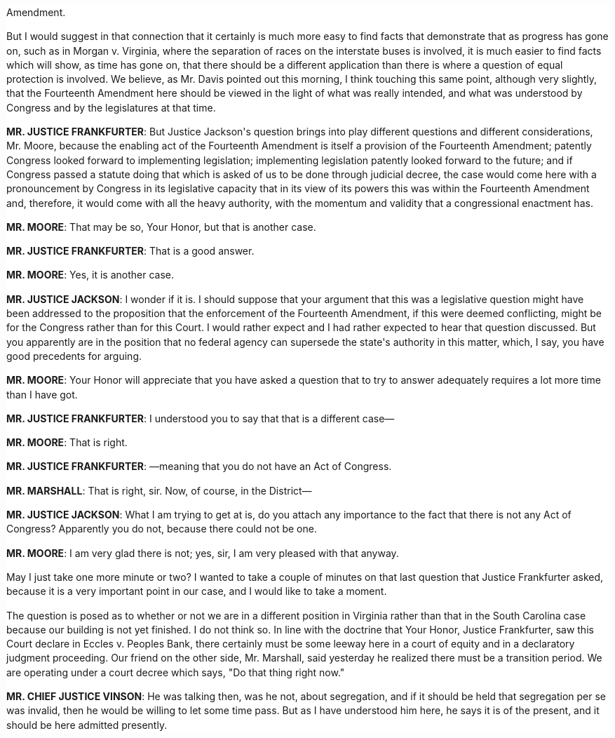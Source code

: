 Amendment. </p>
<p>But I would suggest in that connection that it certainly is much 
more easy to find facts that demonstrate that as progress 
has gone on, such as in Morgan v. Virginia, where the separation of races on the 
interstate buses is involved, it is much easier to find facts which will show, as 
time has gone on, that there should be a different application than there is where a question of equal protection is involved. We believe, as Mr. Davis pointed out this morning, I think touching this same point, although very slightly, that the Fourteenth 
Amendment here should be viewed in the light of what was really intended, and what 
was understood by Congress and by the legislatures at that time. </p>
<p><b>MR. JUSTICE FRANKFURTER</b>: But Justice Jackson&#39;s question brings into play different 
questions and different considerations, Mr. Moore, because the enabling act of the 
Fourteenth Amendment is itself a provision of the Fourteenth Amendment; patently Congress looked forward 
to implementing legislation; implementing legislation patently looked forward to the future; and if Congress passed a statute doing that which is asked of us to be done through judicial 
decree, the case would come here with a pronouncement by Congress in its legislative capacity that in its view of its powers this was 
within the Fourteenth Amendment and, therefore, it would come with all the heavy 
authority, with the momentum and validity that a congressional enactment has.
</p>
<p><b>MR. MOORE</b>: That may be so, Your Honor, but that is another case. </p>
<p><b>MR. JUSTICE FRANKFURTER</b>: That is a good answer. </p>
<p><b>MR. MOORE</b>: Yes, it is another 
case. </p>
<p><b>MR. JUSTICE JACKSON</b>: I wonder if it is. I should suppose that your argument that 
this was a legislative question might have been addressed to the proposition that 
the enforcement of the Fourteenth Amendment, if this were deemed conflicting, might 
be for the Congress rather than for this Court. I would rather expect and I had 
rather expected to hear that question discussed. But you apparently are in the position 
that no federal agency can supersede the state&#39;s authority in this matter, which, I say, you have good precedents 
for arguing. </p>
<p><b>MR. MOORE</b>: Your Honor will appreciate that you have asked a question that to 
try to answer adequately requires a lot more time than I have got. </p>
<p><b>MR. JUSTICE FRANKFURTER</b>: I understood you to say that that is a different 
case—
</p>
<p><b>MR. MOORE</b>: That is right. </p>
<p><b>MR. JUSTICE FRANKFURTER</b>: —meaning that you do not have an Act of Congress.
</p>
<p><b>MR. MARSHALL</b>: That is right, sir. Now, of course, in the District— </p>
<p><b>MR. JUSTICE JACKSON</b>: What I am trying to get at is, do you attach any importance 
to the fact that there is not any Act of Congress? Apparently you do not, because there could not be one. </p>
<p><b>MR. MOORE</b>: I am very glad there is not; yes, sir, I am very pleased with that 
anyway. </p>
<p>May I just take one more minute or two? I wanted to take a couple of minutes 
on that last question that Justice Frankfurter asked, because it is a very important 
point in our case, and I would like to take a moment. </p>
<p>The question is posed as to whether or not we are in a different position in Virginia rather than that in the South Carolina case because our 
building is not yet finished. I do not think so. In line with the doctrine that 
Your Honor, Justice Frankfurter, saw this Court declare in Eccles v. Peoples Bank, 
there certainly must be some leeway here in a court of equity and in a declaratory 
judgment proceeding. Our friend on the other side, Mr. Marshall, said yesterday he realized 
there must be a transition period. We are operating under a court decree which says, 
&quot;Do that thing right now.&quot; </p>
<p><b>MR. CHIEF JUSTICE VINSON</b>: He was talking then, was he not, about segregation, 
and if it should be held that segregation per se was invalid, then he would be willing 
to let some time pass. But as I have understood him here, he says it is of the present, 
and it should be here admitted presently. </p>